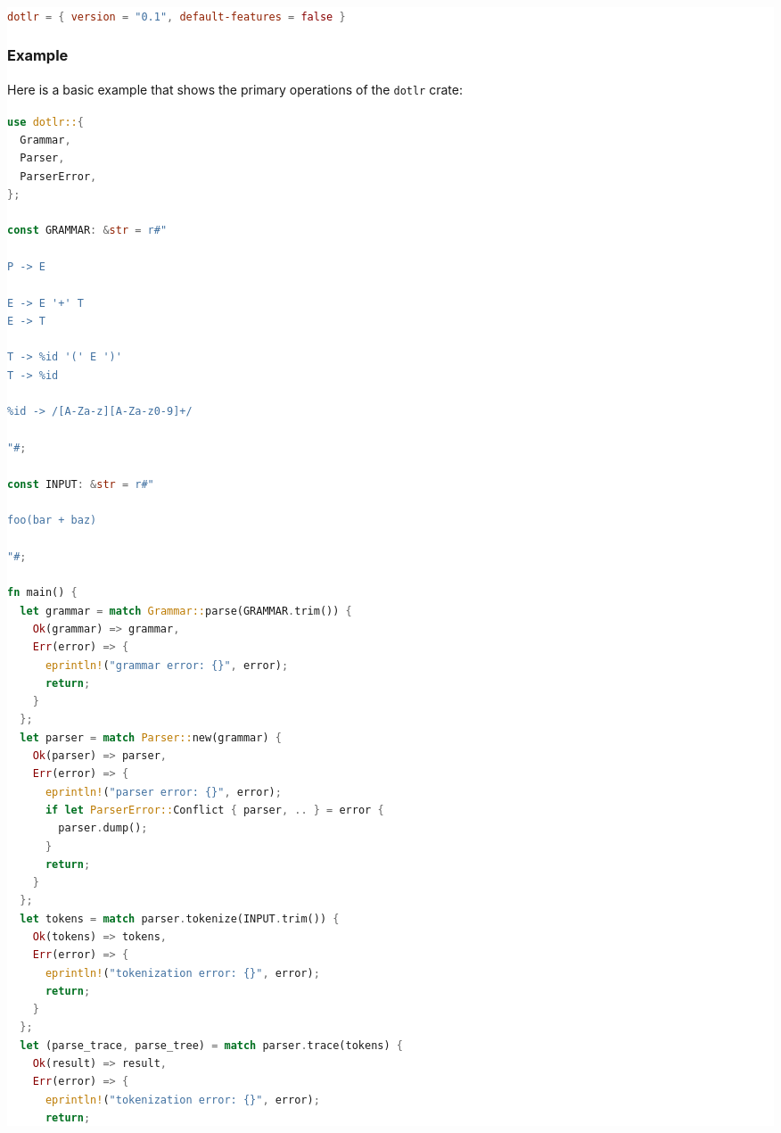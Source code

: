 ```toml
dotlr = { version = "0.1", default-features = false }
```

### Example

Here is a basic example that shows the primary operations of the `dotlr` crate:

```rust
use dotlr::{
  Grammar,
  Parser,
  ParserError,
};

const GRAMMAR: &str = r#"

P -> E

E -> E '+' T
E -> T

T -> %id '(' E ')'
T -> %id

%id -> /[A-Za-z][A-Za-z0-9]+/

"#;

const INPUT: &str = r#"

foo(bar + baz)

"#;

fn main() {
  let grammar = match Grammar::parse(GRAMMAR.trim()) {
    Ok(grammar) => grammar,
    Err(error) => {
      eprintln!("grammar error: {}", error);
      return;
    }
  };
  let parser = match Parser::new(grammar) {
    Ok(parser) => parser,
    Err(error) => {
      eprintln!("parser error: {}", error);
      if let ParserError::Conflict { parser, .. } = error {
        parser.dump();
      }
      return;
    }
  };
  let tokens = match parser.tokenize(INPUT.trim()) {
    Ok(tokens) => tokens,
    Err(error) => {
      eprintln!("tokenization error: {}", error);
      return;
    }
  };
  let (parse_trace, parse_tree) = match parser.trace(tokens) {
    Ok(result) => result,
    Err(error) => {
      eprintln!("tokenization error: {}", error);
      return;
```